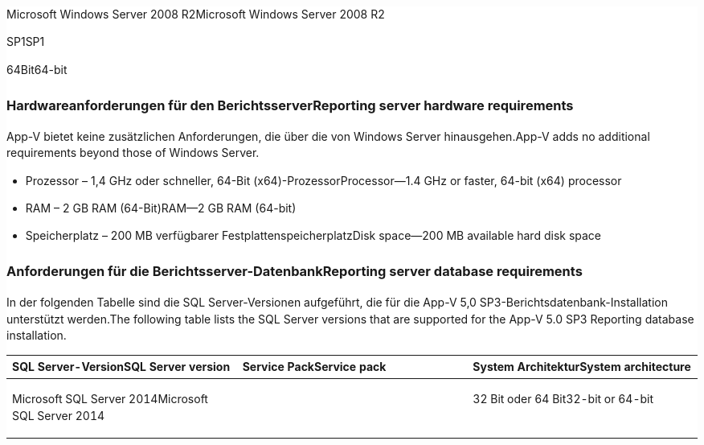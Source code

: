 <td align="left"><p><span data-ttu-id="7dc0b-178">Microsoft Windows Server 2008 R2</span><span class="sxs-lookup"><span data-stu-id="7dc0b-178">Microsoft Windows Server 2008 R2</span></span></p></td>
<td align="left"><p><span data-ttu-id="7dc0b-179">SP1</span><span class="sxs-lookup"><span data-stu-id="7dc0b-179">SP1</span></span></p></td>
<td align="left"><p><span data-ttu-id="7dc0b-180">64Bit</span><span class="sxs-lookup"><span data-stu-id="7dc0b-180">64-bit</span></span></p></td>
</tr>
</tbody>
</table>

 

### <a href="" id="reporting-server-hardware-requirements-"></a><span data-ttu-id="7dc0b-181">Hardwareanforderungen für den Berichtsserver</span><span class="sxs-lookup"><span data-stu-id="7dc0b-181">Reporting server hardware requirements</span></span>

<span data-ttu-id="7dc0b-182">App-V bietet keine zusätzlichen Anforderungen, die über die von Windows Server hinausgehen.</span><span class="sxs-lookup"><span data-stu-id="7dc0b-182">App-V adds no additional requirements beyond those of Windows Server.</span></span>

-   <span data-ttu-id="7dc0b-183">Prozessor – 1,4 GHz oder schneller, 64-Bit (x64)-Prozessor</span><span class="sxs-lookup"><span data-stu-id="7dc0b-183">Processor—1.4 GHz or faster, 64-bit (x64) processor</span></span>

-   <span data-ttu-id="7dc0b-184">RAM – 2 GB RAM (64-Bit)</span><span class="sxs-lookup"><span data-stu-id="7dc0b-184">RAM—2 GB RAM (64-bit)</span></span>

-   <span data-ttu-id="7dc0b-185">Speicherplatz – 200 MB verfügbarer Festplattenspeicherplatz</span><span class="sxs-lookup"><span data-stu-id="7dc0b-185">Disk space—200 MB available hard disk space</span></span>

### <span data-ttu-id="7dc0b-186">Anforderungen für die Berichtsserver-Datenbank</span><span class="sxs-lookup"><span data-stu-id="7dc0b-186">Reporting server database requirements</span></span>

<span data-ttu-id="7dc0b-187">In der folgenden Tabelle sind die SQL Server-Versionen aufgeführt, die für die App-V 5,0 SP3-Berichtsdatenbank-Installation unterstützt werden.</span><span class="sxs-lookup"><span data-stu-id="7dc0b-187">The following table lists the SQL Server versions that are supported for the App-V 5.0 SP3 Reporting database installation.</span></span>

<table>
<colgroup>
<col width="33%" />
<col width="33%" />
<col width="33%" />
</colgroup>
<thead>
<tr class="header">
<th align="left"><span data-ttu-id="7dc0b-188">SQL Server-Version</span><span class="sxs-lookup"><span data-stu-id="7dc0b-188">SQL Server version</span></span></th>
<th align="left"><span data-ttu-id="7dc0b-189">Service Pack</span><span class="sxs-lookup"><span data-stu-id="7dc0b-189">Service pack</span></span></th>
<th align="left"><span data-ttu-id="7dc0b-190">System Architektur</span><span class="sxs-lookup"><span data-stu-id="7dc0b-190">System architecture</span></span></th>
</tr>
</thead>
<tbody>
<tr class="odd">
<td align="left"><p><span data-ttu-id="7dc0b-191">Microsoft SQL Server 2014</span><span class="sxs-lookup"><span data-stu-id="7dc0b-191">Microsoft SQL Server 2014</span></span></p></td>
<td align="left"><p></p></td>
<td align="left"><p><span data-ttu-id="7dc0b-192">32 Bit oder 64 Bit</span><span class="sxs-lookup"><span data-stu-id="7dc0b-192">32-bit or 64-bit</span></span></p></td>
</tr>